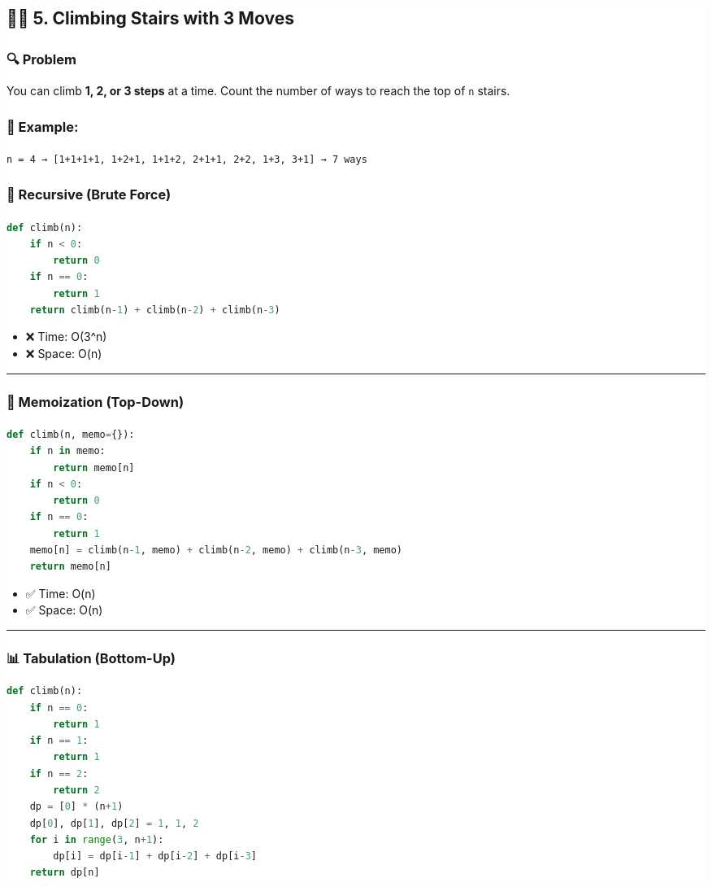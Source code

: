 ## 🧗‍♂️ 5. Climbing Stairs with 3 Moves

### 🔍 Problem

You can climb **1, 2, or 3 steps** at a time. Count the number of ways to reach the top of `n` stairs.

### 📌 Example:

```
n = 4 → [1+1+1+1, 1+2+1, 1+1+2, 2+1+1, 2+2, 1+3, 3+1] → 7 ways
```

### 🧠 Recursive (Brute Force)

```python
def climb(n):
    if n < 0:
        return 0
    if n == 0:
        return 1
    return climb(n-1) + climb(n-2) + climb(n-3)
```

* ❌ Time: O(3^n)
* ❌ Space: O(n)

---

### 💾 Memoization (Top-Down)

```python
def climb(n, memo={}):
    if n in memo:
        return memo[n]
    if n < 0:
        return 0
    if n == 0:
        return 1
    memo[n] = climb(n-1, memo) + climb(n-2, memo) + climb(n-3, memo)
    return memo[n]
```

* ✅ Time: O(n)
* ✅ Space: O(n)

---

### 📊 Tabulation (Bottom-Up)

```python
def climb(n):
    if n == 0:
        return 1
    if n == 1:
        return 1
    if n == 2:
        return 2
    dp = [0] * (n+1)
    dp[0], dp[1], dp[2] = 1, 1, 2
    for i in range(3, n+1):
        dp[i] = dp[i-1] + dp[i-2] + dp[i-3]
    return dp[n]
```
